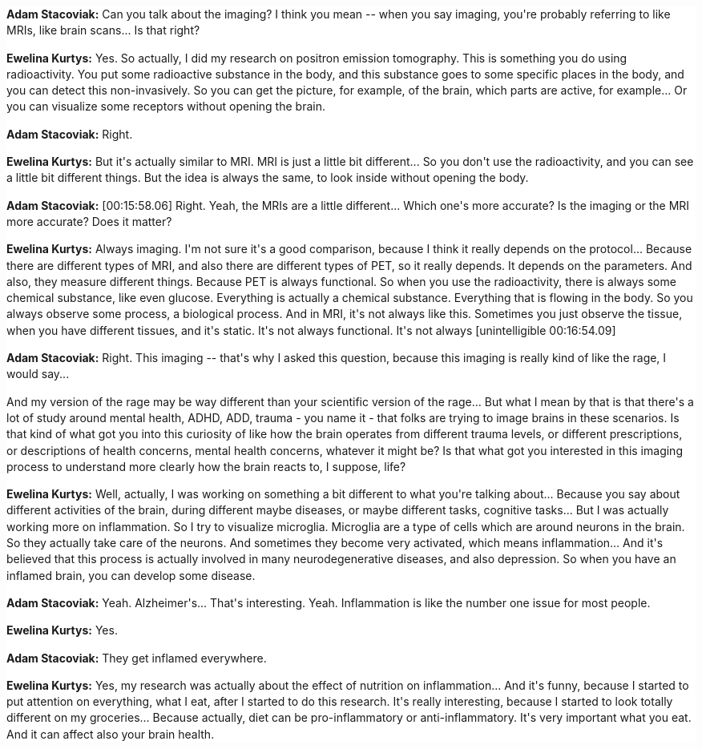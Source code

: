 **Adam Stacoviak:** Can you talk about the imaging? I think you mean -- when you say imaging, you're probably referring to like MRIs, like brain scans... Is that right?

**Ewelina Kurtys:** Yes. So actually, I did my research on positron emission tomography. This is something you do using radioactivity. You put some radioactive substance in the body, and this substance goes to some specific places in the body, and you can detect this non-invasively. So you can get the picture, for example, of the brain, which parts are active, for example... Or you can visualize some receptors without opening the brain.

**Adam Stacoviak:** Right.

**Ewelina Kurtys:** But it's actually similar to MRI. MRI is just a little bit different... So you don't use the radioactivity, and you can see a little bit different things. But the idea is always the same, to look inside without opening the body.

**Adam Stacoviak:** \[00:15:58.06\] Right. Yeah, the MRIs are a little different... Which one's more accurate? Is the imaging or the MRI more accurate? Does it matter?

**Ewelina Kurtys:** Always imaging. I'm not sure it's a good comparison, because I think it really depends on the protocol... Because there are different types of MRI, and also there are different types of PET, so it really depends. It depends on the parameters. And also, they measure different things. Because PET is always functional. So when you use the radioactivity, there is always some chemical substance, like even glucose. Everything is actually a chemical substance. Everything that is flowing in the body. So you always observe some process, a biological process. And in MRI, it's not always like this. Sometimes you just observe the tissue, when you have different tissues, and it's static. It's not always functional. It's not always \[unintelligible 00:16:54.09\]

**Adam Stacoviak:** Right. This imaging -- that's why I asked this question, because this imaging is really kind of like the rage, I would say...

And my version of the rage may be way different than your scientific version of the rage... But what I mean by that is that there's a lot of study around mental health, ADHD, ADD, trauma - you name it - that folks are trying to image brains in these scenarios. Is that kind of what got you into this curiosity of like how the brain operates from different trauma levels, or different prescriptions, or descriptions of health concerns, mental health concerns, whatever it might be? Is that what got you interested in this imaging process to understand more clearly how the brain reacts to, I suppose, life?

**Ewelina Kurtys:** Well, actually, I was working on something a bit different to what you're talking about... Because you say about different activities of the brain, during different maybe diseases, or maybe different tasks, cognitive tasks... But I was actually working more on inflammation. So I try to visualize microglia. Microglia are a type of cells which are around neurons in the brain. So they actually take care of the neurons. And sometimes they become very activated, which means inflammation... And it's believed that this process is actually involved in many neurodegenerative diseases, and also depression. So when you have an inflamed brain, you can develop some disease.

**Adam Stacoviak:** Yeah. Alzheimer's... That's interesting. Yeah. Inflammation is like the number one issue for most people.

**Ewelina Kurtys:** Yes.

**Adam Stacoviak:** They get inflamed everywhere.

**Ewelina Kurtys:** Yes, my research was actually about the effect of nutrition on inflammation... And it's funny, because I started to put attention on everything, what I eat, after I started to do this research. It's really interesting, because I started to look totally different on my groceries... Because actually, diet can be pro-inflammatory or anti-inflammatory. It's very important what you eat. And it can affect also your brain health.
